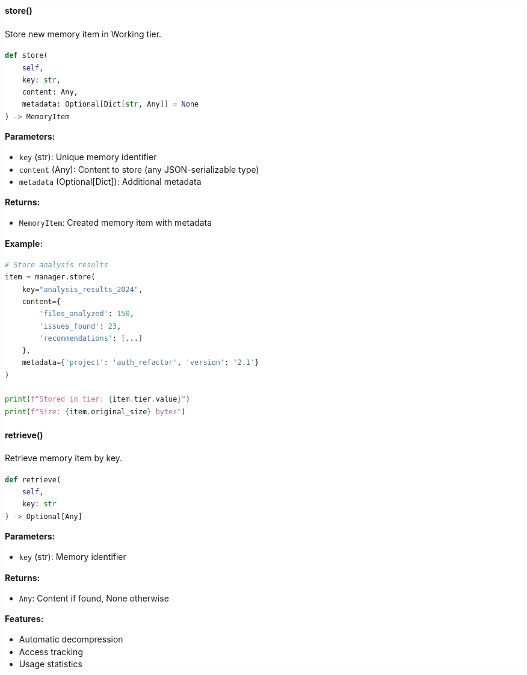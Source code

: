 #### store()

Store new memory item in Working tier.

```python
def store(
    self,
    key: str,
    content: Any,
    metadata: Optional[Dict[str, Any]] = None
) -> MemoryItem
```

**Parameters:**
- `key` (str): Unique memory identifier
- `content` (Any): Content to store (any JSON-serializable type)
- `metadata` (Optional[Dict]): Additional metadata

**Returns:**
- `MemoryItem`: Created memory item with metadata

**Example:**
```python
# Store analysis results
item = manager.store(
    key="analysis_results_2024",
    content={
        'files_analyzed': 150,
        'issues_found': 23,
        'recommendations': [...]
    },
    metadata={'project': 'auth_refactor', 'version': '2.1'}
)

print(f"Stored in tier: {item.tier.value}")
print(f"Size: {item.original_size} bytes")
```

#### retrieve()

Retrieve memory item by key.

```python
def retrieve(
    self,
    key: str
) -> Optional[Any]
```

**Parameters:**
- `key` (str): Memory identifier

**Returns:**
- `Any`: Content if found, None otherwise

**Features:**
- Automatic decompression
- Access tracking
- Usage statistics
